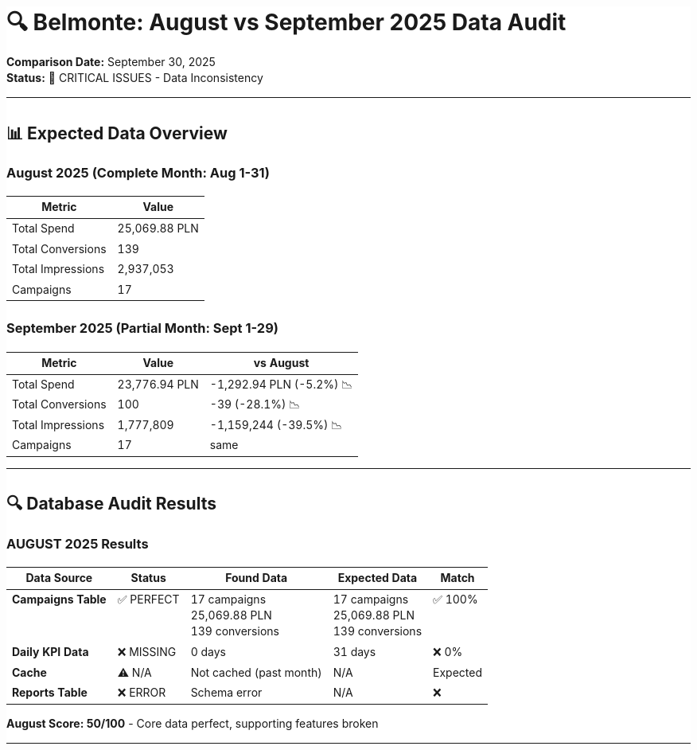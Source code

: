 # 🔍 Belmonte: August vs September 2025 Data Audit

**Comparison Date:** September 30, 2025  
**Status:** 🚨 CRITICAL ISSUES - Data Inconsistency  

---

## 📊 Expected Data Overview

### August 2025 (Complete Month: Aug 1-31)
| Metric | Value |
|--------|-------|
| Total Spend | 25,069.88 PLN |
| Total Conversions | 139 |
| Total Impressions | 2,937,053 |
| Campaigns | 17 |

### September 2025 (Partial Month: Sept 1-29)
| Metric | Value | vs August |
|--------|-------|-----------|
| Total Spend | 23,776.94 PLN | -1,292.94 PLN (-5.2%) 📉 |
| Total Conversions | 100 | -39 (-28.1%) 📉 |
| Total Impressions | 1,777,809 | -1,159,244 (-39.5%) 📉 |
| Campaigns | 17 | same |

---

## 🔍 Database Audit Results

### AUGUST 2025 Results

| Data Source | Status | Found Data | Expected Data | Match |
|-------------|--------|------------|---------------|-------|
| **Campaigns Table** | ✅ PERFECT | 17 campaigns<br>25,069.88 PLN<br>139 conversions | 17 campaigns<br>25,069.88 PLN<br>139 conversions | ✅ 100% |
| **Daily KPI Data** | ❌ MISSING | 0 days | 31 days | ❌ 0% |
| **Cache** | ⚠️ N/A | Not cached (past month) | N/A | Expected |
| **Reports Table** | ❌ ERROR | Schema error | N/A | ❌ |

**August Score: 50/100** - Core data perfect, supporting features broken

---

